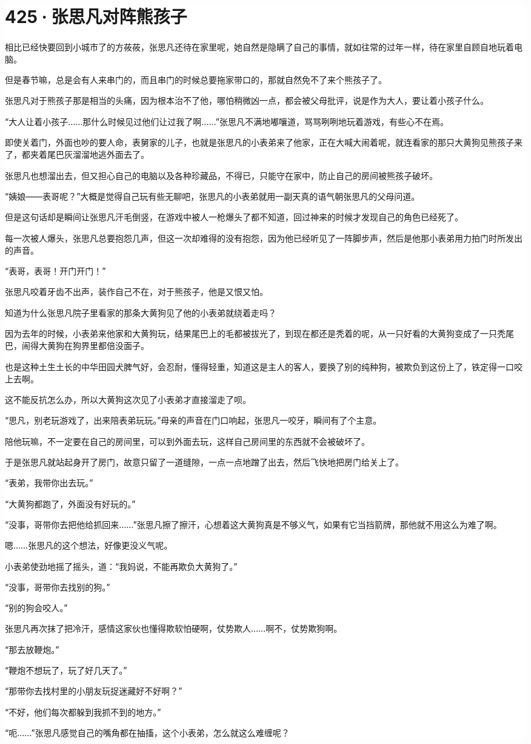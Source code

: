 # 425 · 张思凡对阵熊孩子

相比已经快要回到小城市了的方莜莜，张思凡还待在家里呢，她自然是隐瞒了自己的事情，就如往常的过年一样，待在家里自顾自地玩着电脑。

但是春节嘛，总是会有人来串门的，而且串门的时候总要拖家带口的，那就自然免不了来个熊孩子了。

张思凡对于熊孩子那是相当的头痛，因为根本治不了他，哪怕稍微凶一点，都会被父母批评，说是作为大人，要让着小孩子什么。

“大人让着小孩子……那什么时候见过他们让过我了啊……”张思凡不满地嘟嚷道，骂骂咧咧地玩着游戏，有些心不在焉。

即使关着门，外面也吵的要人命，表舅家的儿子，也就是张思凡的小表弟来了他家，正在大喊大闹着呢，就连看家的那只大黄狗见熊孩子来了，都夹着尾巴灰溜溜地逃外面去了。

张思凡也想溜出去，但又担心自己的电脑以及各种珍藏品，不得已，只能守在家中，防止自己的房间被熊孩子破坏。

“姨娘——表哥呢？”大概是觉得自己玩有些无聊吧，张思凡的小表弟就用一副天真的语气朝张思凡的父母问道。

但是这句话却是瞬间让张思凡汗毛倒竖，在游戏中被人一枪爆头了都不知道，回过神来的时候才发现自己的角色已经死了。

每一次被人爆头，张思凡总要抱怨几声，但这一次却难得的没有抱怨，因为他已经听见了一阵脚步声，然后是他那小表弟用力拍门时所发出的声音。

“表哥，表哥！开门开门！”

张思凡咬着牙齿不出声，装作自己不在，对于熊孩子，他是又恨又怕。

知道为什么张思凡院子里看家的那条大黄狗见了他的小表弟就绕着走吗？

因为去年的时候，小表弟来他家和大黄狗玩，结果尾巴上的毛都被拔光了，到现在都还是秃着的呢，从一只好看的大黄狗变成了一只秃尾巴，闹得大黄狗在狗界里都倍没面子。

也是这种土生土长的中华田园犬脾气好，会忍耐，懂得轻重，知道这是主人的客人，要换了别的纯种狗，被欺负到这份上了，铁定得一口咬上去啊。

这不能反抗怎么办，所以大黄狗这次见了小表弟才直接溜走了呗。

“思凡，别老玩游戏了，出来陪表弟玩玩。”母亲的声音在门口响起，张思凡一咬牙，瞬间有了个主意。

陪他玩嘛，不一定要在自己的房间里，可以到外面去玩，这样自己房间里的东西就不会被破坏了。

于是张思凡就站起身开了房门，故意只留了一道缝隙，一点一点地蹭了出去，然后飞快地把房门给关上了。

“表弟，我带你出去玩。”

“大黄狗都跑了，外面没有好玩的。”

“没事，哥带你去把他给抓回来……”张思凡擦了擦汗，心想着这大黄狗真是不够义气，如果有它当挡箭牌，那他就不用这么为难了啊。

嗯……张思凡的这个想法，好像更没义气呢。

小表弟使劲地摇了摇头，道：“我妈说，不能再欺负大黄狗了。”

“没事，哥带你去找别的狗。”

“别的狗会咬人。”

张思凡再次抹了把冷汗，感情这家伙也懂得欺软怕硬啊，仗势欺人……啊不，仗势欺狗啊。

“那去放鞭炮。”

“鞭炮不想玩了，玩了好几天了。”

“那带你去找村里的小朋友玩捉迷藏好不好啊？”

“不好，他们每次都躲到我抓不到的地方。”

“呃……”张思凡感觉自己的嘴角都在抽搐，这个小表弟，怎么就这么难缠呢？
